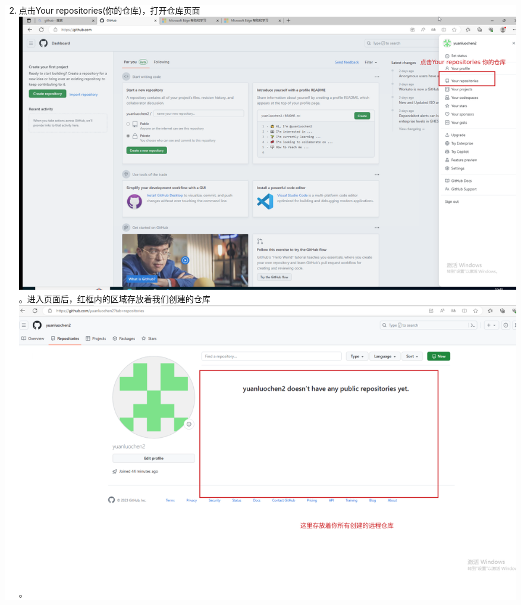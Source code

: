 2.  点击Your repositories(你的仓库)，打开仓库页面 ![打开仓库页面](../../../rescource/Attachment/2023-07-08-19-41-06.png)。进入页面后，红框内的区域存放着我们创建的仓库![仓库界面](../../../rescource/Attachment/2023-07-08-19-44-36.png)。